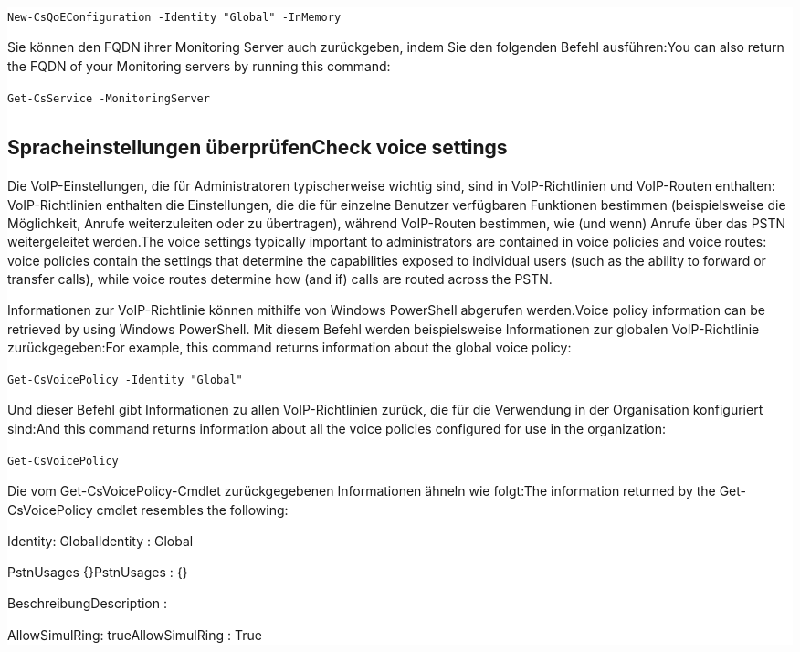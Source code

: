 `New-CsQoEConfiguration -Identity "Global" -InMemory`

<span data-ttu-id="9baf7-266">Sie können den FQDN ihrer Monitoring Server auch zurückgeben, indem Sie den folgenden Befehl ausführen:</span><span class="sxs-lookup"><span data-stu-id="9baf7-266">You can also return the FQDN of your Monitoring servers by running this command:</span></span>

`Get-CsService -MonitoringServer`

</div>

<div>

## <a name="check-voice-settings"></a><span data-ttu-id="9baf7-267">Spracheinstellungen überprüfen</span><span class="sxs-lookup"><span data-stu-id="9baf7-267">Check voice settings</span></span>

<span data-ttu-id="9baf7-268">Die VoIP-Einstellungen, die für Administratoren typischerweise wichtig sind, sind in VoIP-Richtlinien und VoIP-Routen enthalten: VoIP-Richtlinien enthalten die Einstellungen, die die für einzelne Benutzer verfügbaren Funktionen bestimmen (beispielsweise die Möglichkeit, Anrufe weiterzuleiten oder zu übertragen), während VoIP-Routen bestimmen, wie (und wenn) Anrufe über das PSTN weitergeleitet werden.</span><span class="sxs-lookup"><span data-stu-id="9baf7-268">The voice settings typically important to administrators are contained in voice policies and voice routes: voice policies contain the settings that determine the capabilities exposed to individual users (such as the ability to forward or transfer calls), while voice routes determine how (and if) calls are routed across the PSTN.</span></span>

<span data-ttu-id="9baf7-269">Informationen zur VoIP-Richtlinie können mithilfe von Windows PowerShell abgerufen werden.</span><span class="sxs-lookup"><span data-stu-id="9baf7-269">Voice policy information can be retrieved by using Windows PowerShell.</span></span> <span data-ttu-id="9baf7-270">Mit diesem Befehl werden beispielsweise Informationen zur globalen VoIP-Richtlinie zurückgegeben:</span><span class="sxs-lookup"><span data-stu-id="9baf7-270">For example, this command returns information about the global voice policy:</span></span>

`Get-CsVoicePolicy -Identity "Global"`

<span data-ttu-id="9baf7-271">Und dieser Befehl gibt Informationen zu allen VoIP-Richtlinien zurück, die für die Verwendung in der Organisation konfiguriert sind:</span><span class="sxs-lookup"><span data-stu-id="9baf7-271">And this command returns information about all the voice policies configured for use in the organization:</span></span>

`Get-CsVoicePolicy`

<span data-ttu-id="9baf7-272">Die vom Get-CsVoicePolicy-Cmdlet zurückgegebenen Informationen ähneln wie folgt:</span><span class="sxs-lookup"><span data-stu-id="9baf7-272">The information returned by the Get-CsVoicePolicy cmdlet resembles the following:</span></span>

<span data-ttu-id="9baf7-273">Identity: Global</span><span class="sxs-lookup"><span data-stu-id="9baf7-273">Identity : Global</span></span>

<span data-ttu-id="9baf7-274">PstnUsages {}</span><span class="sxs-lookup"><span data-stu-id="9baf7-274">PstnUsages : {}</span></span>

<span data-ttu-id="9baf7-275">Beschreibung</span><span class="sxs-lookup"><span data-stu-id="9baf7-275">Description :</span></span>

<span data-ttu-id="9baf7-276">AllowSimulRing: true</span><span class="sxs-lookup"><span data-stu-id="9baf7-276">AllowSimulRing : True</span></span>
